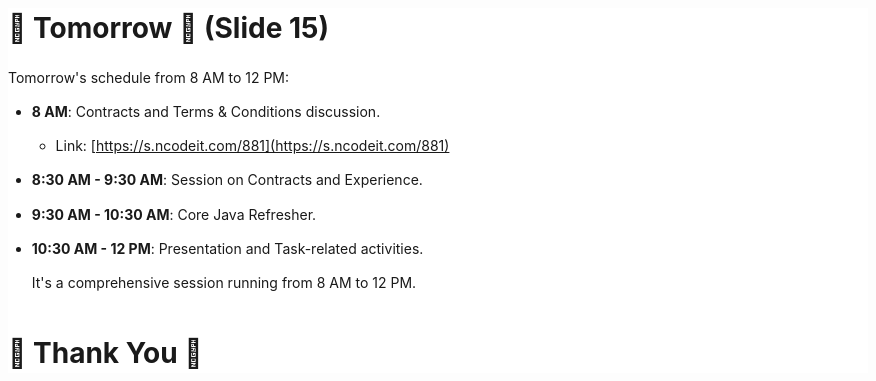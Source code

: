 # 📅 **Tomorrow** 📅 (Slide 15)

Tomorrow's schedule from 8 AM to 12 PM:

-   **8 AM**: Contracts and Terms & Conditions discussion.

    -   Link: [https://s.ncodeit.com/881](https://s.ncodeit.com/881)
    
-   **8:30 AM - 9:30 AM**: Session on Contracts and Experience.
    
-   **9:30 AM - 10:30 AM**: Core Java Refresher.
    
-   **10:30 AM - 12 PM**: Presentation and Task-related activities.
    
    It's a comprehensive session running from 8 AM to 12 PM. 

# 🙏 Thank You 🙏
